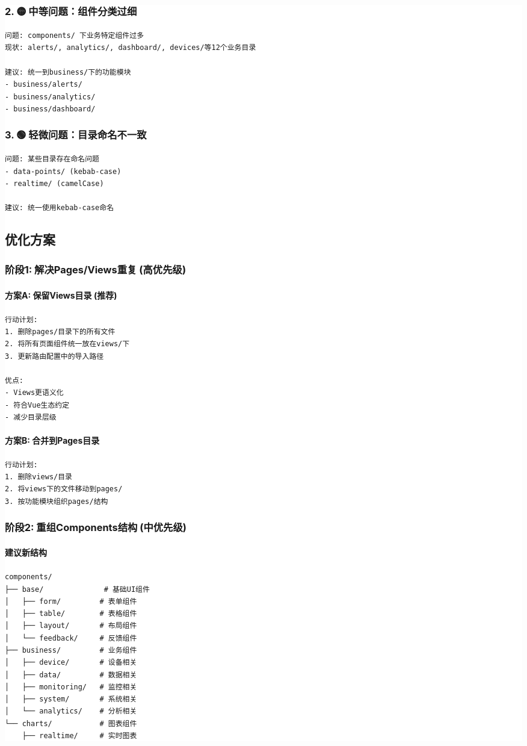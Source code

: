 ### 2. 🟡 中等问题：组件分类过细
```
问题: components/ 下业务特定组件过多
现状: alerts/, analytics/, dashboard/, devices/等12个业务目录

建议: 统一到business/下的功能模块
- business/alerts/
- business/analytics/
- business/dashboard/
```

### 3. 🟢 轻微问题：目录命名不一致
```
问题: 某些目录存在命名问题
- data-points/ (kebab-case)
- realtime/ (camelCase)

建议: 统一使用kebab-case命名
```

## 优化方案

### 阶段1: 解决Pages/Views重复 (高优先级)

#### 方案A: 保留Views目录 (推荐)
```
行动计划:
1. 删除pages/目录下的所有文件
2. 将所有页面组件统一放在views/下
3. 更新路由配置中的导入路径

优点:
- Views更语义化
- 符合Vue生态约定
- 减少目录层级
```

#### 方案B: 合并到Pages目录
```
行动计划:
1. 删除views/目录
2. 将views下的文件移动到pages/
3. 按功能模块组织pages/结构
```

### 阶段2: 重组Components结构 (中优先级)

#### 建议新结构
```
components/
├── base/              # 基础UI组件
│   ├── form/         # 表单组件
│   ├── table/        # 表格组件
│   ├── layout/       # 布局组件
│   └── feedback/     # 反馈组件
├── business/         # 业务组件 
│   ├── device/       # 设备相关
│   ├── data/         # 数据相关
│   ├── monitoring/   # 监控相关
│   ├── system/       # 系统相关
│   └── analytics/    # 分析相关
└── charts/           # 图表组件
    ├── realtime/     # 实时图表
```